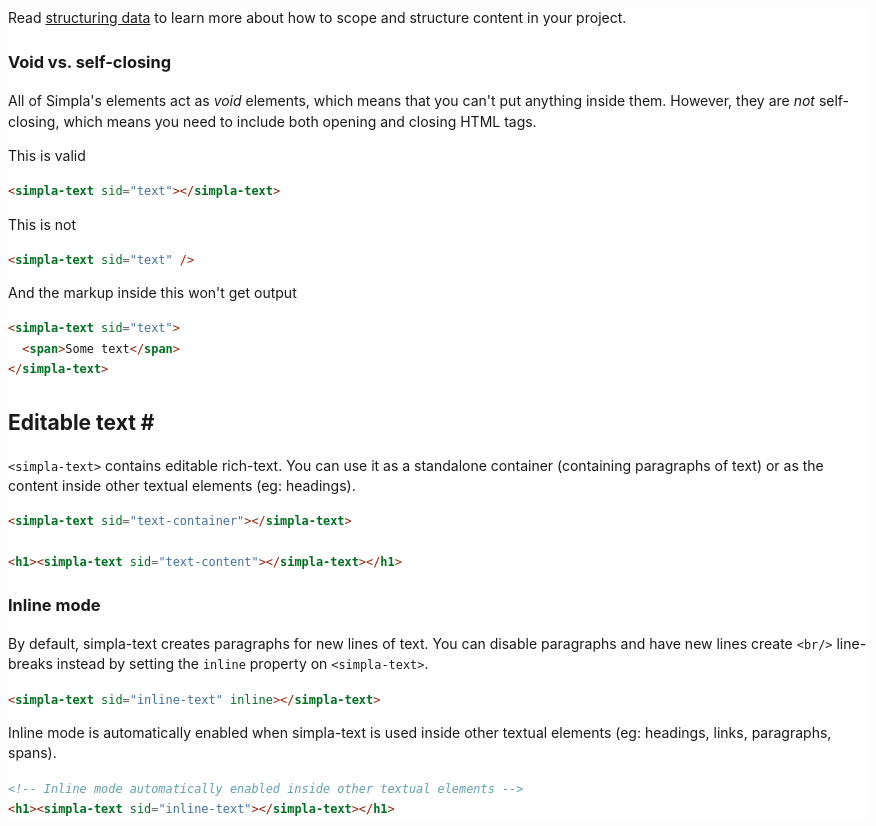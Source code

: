 
Read [structuring data](#structuring-data) to learn more about how to scope and structure content in your project.

### Void vs. self-closing
All of Simpla's elements act as _void_ elements, which means that you can't put anything inside them. However, they are _not_ self-closing, which means you need to include both opening and closing HTML tags.

This is valid
```html
<simpla-text sid="text"></simpla-text>
```


This is not
```html
<simpla-text sid="text" />
```


And the markup inside this won't get output
```html
<simpla-text sid="text">
  <span>Some text</span>
</simpla-text>
```


## Editable text <a is="populate-menu" anchor="text" menu-item="Editable text" target="#developing">#</a>
`<simpla-text>` contains editable rich-text. You can use it as a standalone container (containing paragraphs of text) or as the content inside other textual elements (eg: headings).

```html
<simpla-text sid="text-container"></simpla-text>

<h1><simpla-text sid="text-content"></simpla-text></h1>
```


<simpla-text sid="example" class="simpla-example" editable></simpla-text>

### Inline mode
By default, simpla-text creates paragraphs for new lines of text. You can disable paragraphs and have new lines create `<br/>` line-breaks instead by setting the `inline` property on `<simpla-text>`.

```html
<simpla-text sid="inline-text" inline></simpla-text>
```


Inline mode is automatically enabled when simpla-text is used inside other textual elements (eg: headings, links, paragraphs, spans).

```html
<!-- Inline mode automatically enabled inside other textual elements -->
<h1><simpla-text sid="inline-text"></simpla-text></h1>
```
